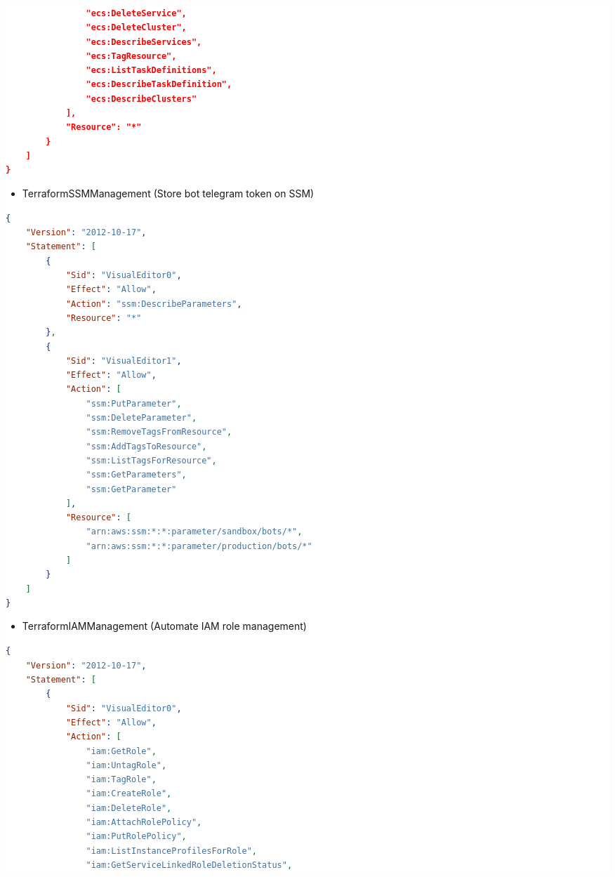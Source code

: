 ```json
				"ecs:DeleteService",
				"ecs:DeleteCluster",
				"ecs:DescribeServices",
				"ecs:TagResource",
				"ecs:ListTaskDefinitions",
				"ecs:DescribeTaskDefinition",
				"ecs:DescribeClusters"
			],
			"Resource": "*"
		}
	]
}
```

- TerraformSSMManagement (Store bot telegram token on SSM)
```json
{
	"Version": "2012-10-17",
	"Statement": [
		{
			"Sid": "VisualEditor0",
			"Effect": "Allow",
			"Action": "ssm:DescribeParameters",
			"Resource": "*"
		},
		{
			"Sid": "VisualEditor1",
			"Effect": "Allow",
			"Action": [
				"ssm:PutParameter",
				"ssm:DeleteParameter",
				"ssm:RemoveTagsFromResource",
				"ssm:AddTagsToResource",
				"ssm:ListTagsForResource",
				"ssm:GetParameters",
				"ssm:GetParameter"
			],
			"Resource": [
				"arn:aws:ssm:*:*:parameter/sandbox/bots/*",
				"arn:aws:ssm:*:*:parameter/production/bots/*"
			]
		}
	]
}
```

- TerraformIAMManagement (Automate IAM role management)
```json
{
	"Version": "2012-10-17",
	"Statement": [
		{
			"Sid": "VisualEditor0",
			"Effect": "Allow",
			"Action": [
				"iam:GetRole",
				"iam:UntagRole",
				"iam:TagRole",
				"iam:CreateRole",
				"iam:DeleteRole",
				"iam:AttachRolePolicy",
				"iam:PutRolePolicy",
				"iam:ListInstanceProfilesForRole",
				"iam:GetServiceLinkedRoleDeletionStatus",
```